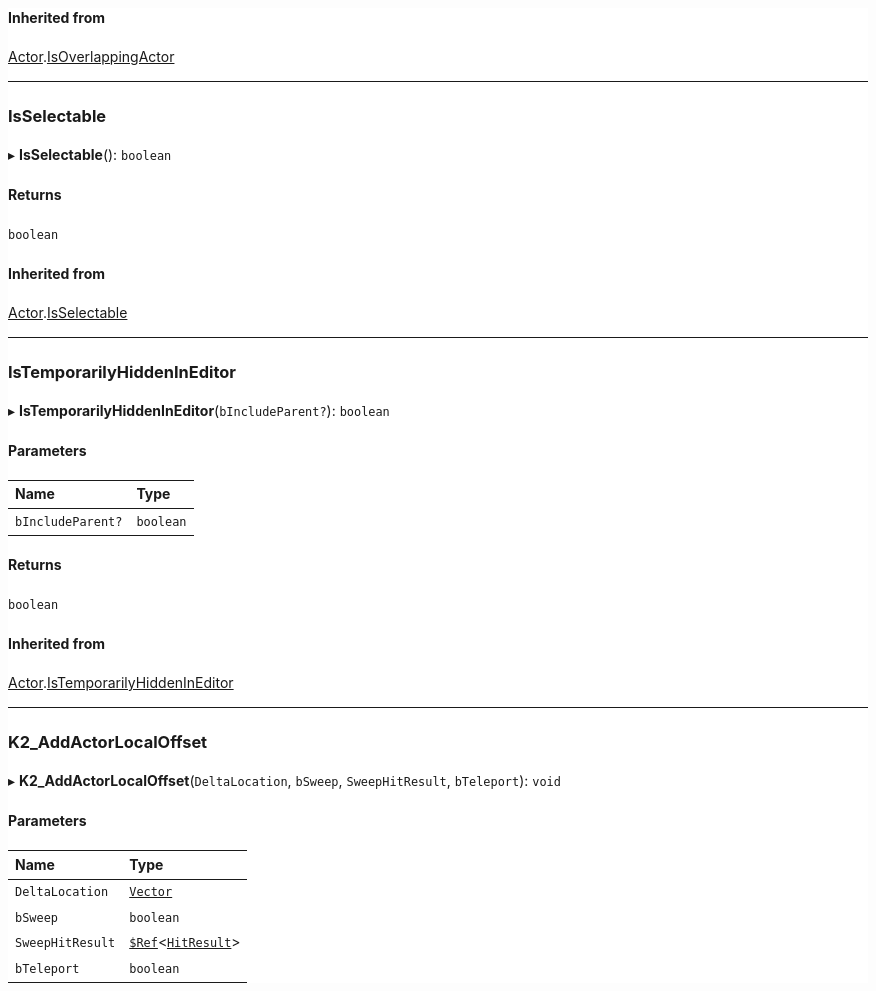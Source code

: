 #### Inherited from

[Actor](ue_ue.Actor.md).[IsOverlappingActor](ue_ue.Actor.md#isoverlappingactor)

___

### IsSelectable

▸ **IsSelectable**(): `boolean`

#### Returns

`boolean`

#### Inherited from

[Actor](ue_ue.Actor.md).[IsSelectable](ue_ue.Actor.md#isselectable)

___

### IsTemporarilyHiddenInEditor

▸ **IsTemporarilyHiddenInEditor**(`bIncludeParent?`): `boolean`

#### Parameters

| Name | Type |
| :------ | :------ |
| `bIncludeParent?` | `boolean` |

#### Returns

`boolean`

#### Inherited from

[Actor](ue_ue.Actor.md).[IsTemporarilyHiddenInEditor](ue_ue.Actor.md#istemporarilyhiddenineditor)

___

### K2\_AddActorLocalOffset

▸ **K2_AddActorLocalOffset**(`DeltaLocation`, `bSweep`, `SweepHitResult`, `bTeleport`): `void`

#### Parameters

| Name | Type |
| :------ | :------ |
| `DeltaLocation` | [`Vector`](ue_ue_s.Vector.md) |
| `bSweep` | `boolean` |
| `SweepHitResult` | [`$Ref`](../interfaces/puerts._Ref.md)<[`HitResult`](ue_ue.HitResult.md)\> |
| `bTeleport` | `boolean` |
